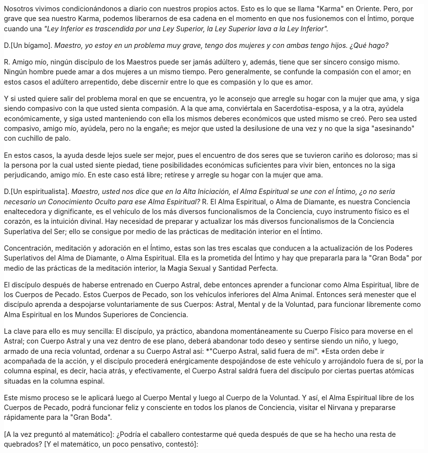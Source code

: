 Nosotros vivimos condicionándonos a diario con nuestros propios actos. Esto es lo que se llama "Karma" en Oriente. Pero, por grave que sea nuestro Karma, podemos liberarnos de esa cadena en el momento en que nos fusionemos con el Íntimo, porque cuando una *"Ley Inferior es trascendida por una Ley Superior, la Ley Superior lava a la Ley Inferior".*

D.[Un bígamo]. *Maestro, yo estoy en un problema muy grave, tengo dos mujeres y con ambas tengo hijos. ¿Qué hago?*

R. Amigo mío, ningún discípulo de los Maestros puede ser jamás adúltero y, además, tiene que ser sincero consigo mismo. Ningún hombre puede amar a dos mujeres a un mismo tiempo. Pero generalmente, se confunde la compasión con el amor; en estos casos el adúltero arrepentido, debe discernir entre lo que es compasión y lo que es amor.

Y si usted quiere salir del problema moral en que se encuentra, yo le aconsejo que arregle su hogar con la mujer que ama, y siga siendo compasivo con la que usted sienta compasión. A la que ama, conviértala en Sacerdotisa-esposa, y a la otra, ayúdela económicamente, y siga usted manteniendo con ella los mismos deberes económicos que usted mismo se creó. Pero sea usted compasivo, amigo mío, ayúdela, pero no la engañe; es mejor que usted la desilusione de una vez y no que la siga "asesinando" con cuchillo de palo.

En estos casos, la ayuda desde lejos suele ser mejor, pues el encuentro de dos seres que se tuvieron cariño es doloroso; mas si la persona por la cual usted siente piedad, tiene posibilidades económicas suficientes para vivir bien, entonces no la siga perjudicando, amigo mío. En este caso está libre; retírese y arregle su hogar con la mujer que ama.

D.[Un espiritualista]. *Maestro, usted nos dice que en la Alta Iniciación, el Alma Espiritual se une con el Íntimo, ¿o no sería necesario un Conocimiento Oculto para ese Alma Espiritual?* R. El Alma Espiritual, o Alma de Diamante, es nuestra Conciencia enaltecedora y dignificante, es el vehículo de los más diversos funcionalismos de la Conciencia, cuyo instrumento físico es el corazón, es la intuición divinal. Hay necesidad de preparar y actualizar los más diversos funcionalismos de la Conciencia Superlativa del Ser; ello se consigue por medio de las prácticas de meditación interior en el Íntimo.

Concentración, meditación y adoración en el Íntimo, estas son las tres escalas que conducen a la actualización de los Poderes Superlativos del Alma de Diamante, o Alma Espiritual. Ella es la prometida del Íntimo y hay que prepararla para la "Gran Boda" por medio de las prácticas de la meditación interior, la Magia Sexual y Santidad Perfecta.

El discípulo después de haberse entrenado en Cuerpo Astral, debe entonces aprender a funcionar como Alma Espiritual, libre de los Cuerpos de Pecado. Estos Cuerpos de Pecado, son los vehículos inferiores del Alma Animal. Entonces será menester que el discípulo aprenda a despojarse voluntariamente de sus Cuerpos: Astral, Mental y de la Voluntad, para funcionar libremente como Alma Espiritual en los Mundos Superiores de Conciencia.

La clave para ello es muy sencilla: El discípulo, ya práctico, abandona momentáneamente su Cuerpo Físico para moverse en el Astral; con Cuerpo Astral y una vez dentro de ese plano, deberá abandonar todo deseo y sentirse siendo un niño, y luego, armado de una recia voluntad, ordenar a su Cuerpo Astral así: *"Cuerpo Astral, salid fuera de mí". *Esta orden debe ir acompañada de la acción, y el discípulo procederá enérgicamente despojándose de este vehículo y arrojándolo fuera de sí, por la columna espinal, es decir, hacia atrás, y efectivamente, el Cuerpo Astral saldrá fuera del discípulo por ciertas puertas atómicas situadas en la columna espinal.

Este mismo proceso se le aplicará luego al Cuerpo Mental y luego al Cuerpo de la Voluntad. Y así, el Alma Espiritual libre de los Cuerpos de Pecado, podrá funcionar feliz y consciente en todos los planos de Conciencia, visitar el Nirvana y prepararse rápidamente para la "Gran Boda".


[A la vez preguntó al matemático]: ¿Podría el caballero contestarme qué queda después de que se ha hecho una resta de quebrados? [Y el matemático, un poco pensativo, contestó]: